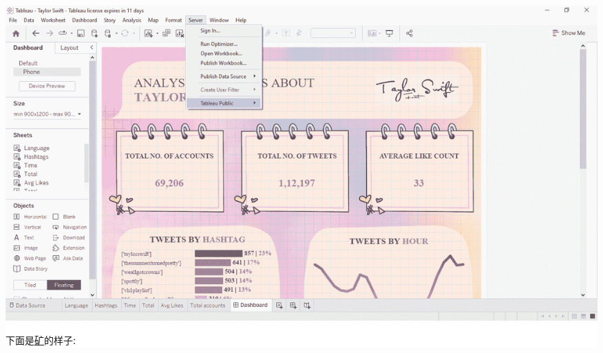 ![](img/a40d4aa33970699da48c679fff4dc9b9.png)

下面是[矿](https://public.tableau.com/views/TaylorSwift_16568643464880/Dashboard?:language=en-US&publish=yes&:display_count=n&:origin=viz_share_link)的样子:
